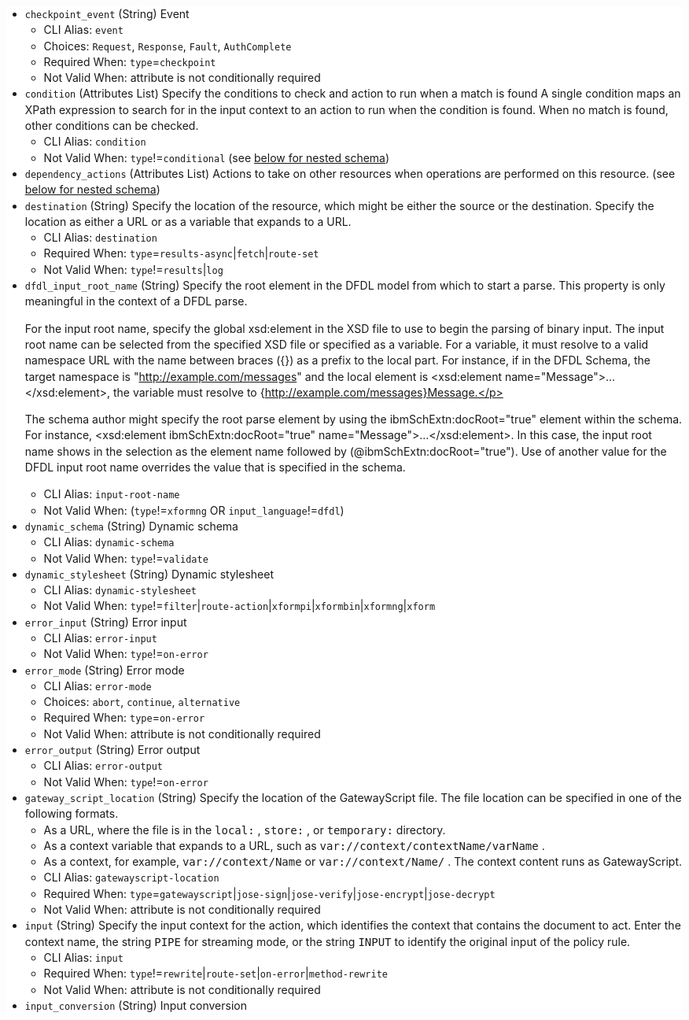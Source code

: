 - `checkpoint_event` (String) Event
  - CLI Alias: `event`
  - Choices: `Request`, `Response`, `Fault`, `AuthComplete`
  - Required When: `type`=`checkpoint`
  - Not Valid When: attribute is not conditionally required
- `condition` (Attributes List) Specify the conditions to check and action to run when a match is found A single condition maps an XPath expression to search for in the input context to an action to run when the condition is found. When no match is found, other conditions can be checked.
  - CLI Alias: `condition`
  - Not Valid When: `type`!=`conditional` (see [below for nested schema](#nestedatt--condition))
- `dependency_actions` (Attributes List) Actions to take on other resources when operations are performed on this resource. (see [below for nested schema](#nestedatt--dependency_actions))
- `destination` (String) Specify the location of the resource, which might be either the source or the destination. Specify the location as either a URL or as a variable that expands to a URL.
  - CLI Alias: `destination`
  - Required When: `type`=`results-async`|`fetch`|`route-set`
  - Not Valid When: `type`!=`results`|`log`
- `dfdl_input_root_name` (String) Specify the root element in the DFDL model from which to start a parse. This property is only meaningful in the context of a DFDL parse. <p>For the input root name, specify the global xsd:element in the XSD file to use to begin the parsing of binary input. The input root name can be selected from the specified XSD file or specified as a variable. For a variable, it must resolve to a valid namespace URL with the name between braces ({}) as a prefix to the local part. For instance, if in the DFDL Schema, the target namespace is "http://example.com/messages" and the local element is &lt;xsd:element name="Message">...&lt;/xsd:element>, the variable must resolve to {http://example.com/messages}Message.</p><p>The schema author might specify the root parse element by using the ibmSchExtn:docRoot="true" element within the schema. For instance, &lt;xsd:element ibmSchExtn:docRoot="true" name="Message">...&lt;/xsd:element>. In this case, the input root name shows in the selection as the element name followed by (@ibmSchExtn:docRoot="true"). Use of another value for the DFDL input root name overrides the value that is specified in the schema.</p>
  - CLI Alias: `input-root-name`
  - Not Valid When: (`type`!=`xformng` OR `input_language`!=`dfdl`)
- `dynamic_schema` (String) Dynamic schema
  - CLI Alias: `dynamic-schema`
  - Not Valid When: `type`!=`validate`
- `dynamic_stylesheet` (String) Dynamic stylesheet
  - CLI Alias: `dynamic-stylesheet`
  - Not Valid When: `type`!=`filter`|`route-action`|`xformpi`|`xformbin`|`xformng`|`xform`
- `error_input` (String) Error input
  - CLI Alias: `error-input`
  - Not Valid When: `type`!=`on-error`
- `error_mode` (String) Error mode
  - CLI Alias: `error-mode`
  - Choices: `abort`, `continue`, `alternative`
  - Required When: `type`=`on-error`
  - Not Valid When: attribute is not conditionally required
- `error_output` (String) Error output
  - CLI Alias: `error-output`
  - Not Valid When: `type`!=`on-error`
- `gateway_script_location` (String) Specify the location of the GatewayScript file. The file location can be specified in one of the following formats. <ul><li>As a URL, where the file is in the <tt>local:</tt> , <tt>store:</tt> , or <tt>temporary:</tt> directory.</li><li>As a context variable that expands to a URL, such as <tt>var://context/contextName/varName</tt> .</li><li>As a context, for example, <tt>var://context/Name</tt> or <tt>var://context/Name/</tt> . The context content runs as GatewayScript.</li></ul>
  - CLI Alias: `gatewayscript-location`
  - Required When: `type`=`gatewayscript`|`jose-sign`|`jose-verify`|`jose-encrypt`|`jose-decrypt`
  - Not Valid When: attribute is not conditionally required
- `input` (String) Specify the input context for the action, which identifies the context that contains the document to act. Enter the context name, the string <tt>PIPE</tt> for streaming mode, or the string <tt>INPUT</tt> to identify the original input of the policy rule.
  - CLI Alias: `input`
  - Required When: `type`!=`rewrite`|`route-set`|`on-error`|`method-rewrite`
  - Not Valid When: attribute is not conditionally required
- `input_conversion` (String) Input conversion